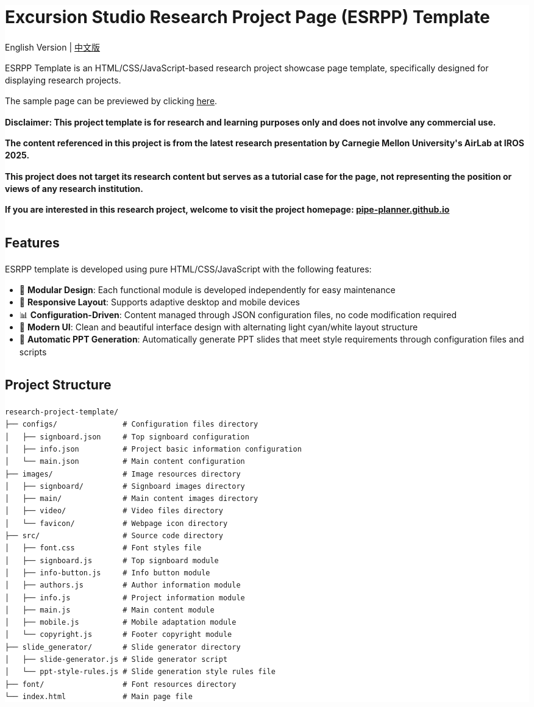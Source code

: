 # Excursion Studio Research Project Page (ESRPP) Template

English Version | [中文版](README_zh.md)

ESRPP Template is an HTML/CSS/JavaScript-based research project showcase page template, specifically designed for displaying research projects.

The sample page can be previewed by clicking [here](https://excursion-studio.github.io/Research-Project-Page-Template/).

**Disclaimer: This project template is for research and learning purposes only and does not involve any commercial use.**

**The content referenced in this project is from the latest research presentation by Carnegie Mellon University's AirLab at IROS 2025.**

**This project does not target its research content but serves as a tutorial case for the page, not representing the position or views of any research institution.**

**If you are interested in this research project, welcome to visit the project homepage: [pipe-planner.github.io](https://pipe-planner.github.io)**

## Features

ESRPP template is developed using pure HTML/CSS/JavaScript with the following features:
- 🔧 **Modular Design**: Each functional module is developed independently for easy maintenance
- 📱 **Responsive Layout**: Supports adaptive desktop and mobile devices
- 📊 **Configuration-Driven**: Content managed through JSON configuration files, no code modification required
- 🎨 **Modern UI**: Clean and beautiful interface design with alternating light cyan/white layout structure
- 📄 **Automatic PPT Generation**: Automatically generate PPT slides that meet style requirements through configuration files and scripts

## Project Structure

```
research-project-template/
├── configs/               # Configuration files directory
│   ├── signboard.json     # Top signboard configuration
│   ├── info.json          # Project basic information configuration
│   └── main.json          # Main content configuration
├── images/                # Image resources directory
│   ├── signboard/         # Signboard images directory
│   ├── main/              # Main content images directory
│   ├── video/             # Video files directory
│   └── favicon/           # Webpage icon directory
├── src/                   # Source code directory
│   ├── font.css           # Font styles file
│   ├── signboard.js       # Top signboard module
│   ├── info-button.js     # Info button module
│   ├── authors.js         # Author information module
│   ├── info.js            # Project information module
│   ├── main.js            # Main content module
│   ├── mobile.js          # Mobile adaptation module
│   └── copyright.js       # Footer copyright module
├── slide_generator/       # Slide generator directory
│   ├── slide-generator.js # Slide generator script
│   └── ppt-style-rules.js # Slide generation style rules file
├── font/                  # Font resources directory
└── index.html             # Main page file
```
